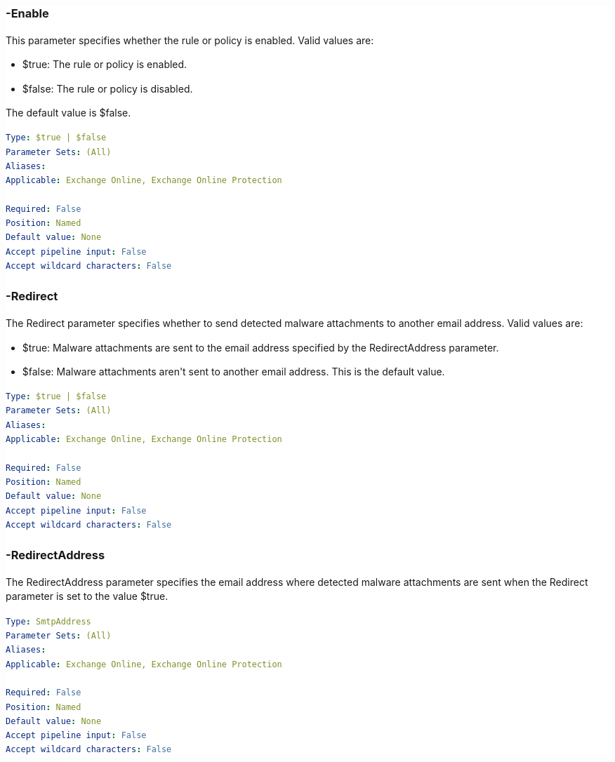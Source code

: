 ### -Enable
This parameter specifies whether the rule or policy is enabled. Valid values are:

- $true: The rule or policy is enabled.

- $false: The rule or policy is disabled.

The default value is $false.

```yaml
Type: $true | $false
Parameter Sets: (All)
Aliases:
Applicable: Exchange Online, Exchange Online Protection

Required: False
Position: Named
Default value: None
Accept pipeline input: False
Accept wildcard characters: False
```

### -Redirect
The Redirect parameter specifies whether to send detected malware attachments to another email address. Valid values are:

- $true: Malware attachments are sent to the email address specified by the RedirectAddress parameter.

- $false: Malware attachments aren't sent to another email address. This is the default value.

```yaml
Type: $true | $false
Parameter Sets: (All)
Aliases:
Applicable: Exchange Online, Exchange Online Protection

Required: False
Position: Named
Default value: None
Accept pipeline input: False
Accept wildcard characters: False
```

### -RedirectAddress
The RedirectAddress parameter specifies the email address where detected malware attachments are sent when the Redirect parameter is set to the value $true.

```yaml
Type: SmtpAddress
Parameter Sets: (All)
Aliases:
Applicable: Exchange Online, Exchange Online Protection

Required: False
Position: Named
Default value: None
Accept pipeline input: False
Accept wildcard characters: False
```
